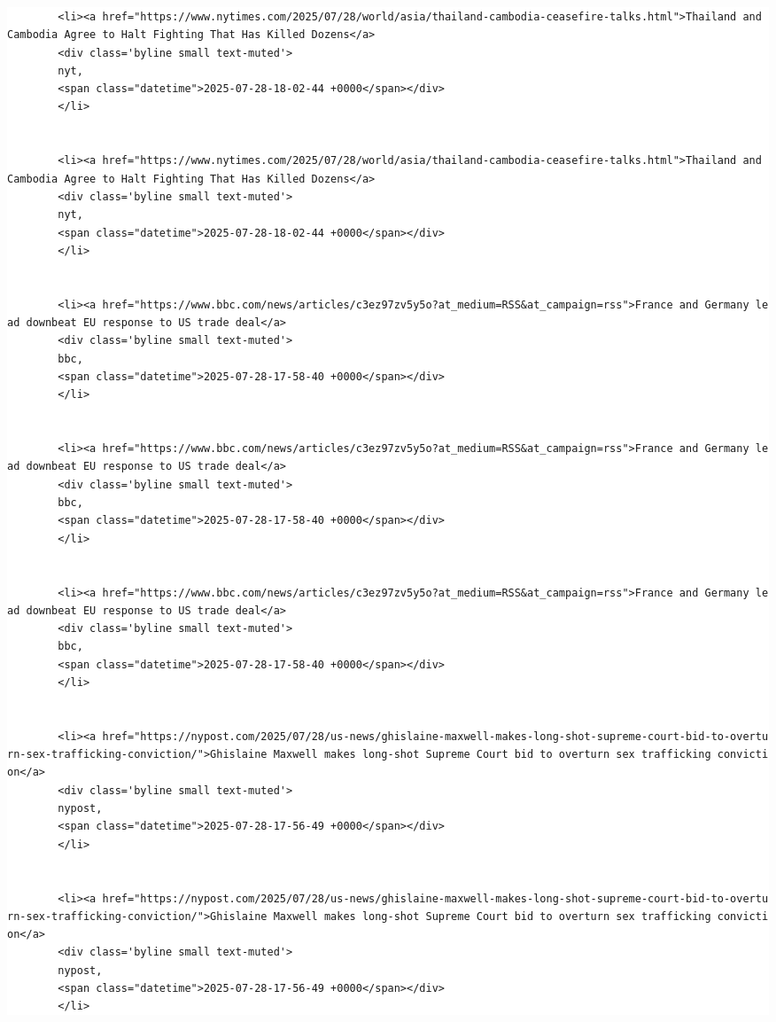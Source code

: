 
            <li><a href="https://www.nytimes.com/2025/07/28/world/asia/thailand-cambodia-ceasefire-talks.html">Thailand and Cambodia Agree to Halt Fighting That Has Killed Dozens</a>
            <div class='byline small text-muted'>
            nyt, 
            <span class="datetime">2025-07-28-18-02-44 +0000</span></div>
            </li>
        

            <li><a href="https://www.nytimes.com/2025/07/28/world/asia/thailand-cambodia-ceasefire-talks.html">Thailand and Cambodia Agree to Halt Fighting That Has Killed Dozens</a>
            <div class='byline small text-muted'>
            nyt, 
            <span class="datetime">2025-07-28-18-02-44 +0000</span></div>
            </li>
        

            <li><a href="https://www.bbc.com/news/articles/c3ez97zv5y5o?at_medium=RSS&at_campaign=rss">France and Germany lead downbeat EU response to US trade deal</a>
            <div class='byline small text-muted'>
            bbc, 
            <span class="datetime">2025-07-28-17-58-40 +0000</span></div>
            </li>
        

            <li><a href="https://www.bbc.com/news/articles/c3ez97zv5y5o?at_medium=RSS&at_campaign=rss">France and Germany lead downbeat EU response to US trade deal</a>
            <div class='byline small text-muted'>
            bbc, 
            <span class="datetime">2025-07-28-17-58-40 +0000</span></div>
            </li>
        

            <li><a href="https://www.bbc.com/news/articles/c3ez97zv5y5o?at_medium=RSS&at_campaign=rss">France and Germany lead downbeat EU response to US trade deal</a>
            <div class='byline small text-muted'>
            bbc, 
            <span class="datetime">2025-07-28-17-58-40 +0000</span></div>
            </li>
        

            <li><a href="https://nypost.com/2025/07/28/us-news/ghislaine-maxwell-makes-long-shot-supreme-court-bid-to-overturn-sex-trafficking-conviction/">Ghislaine Maxwell makes long-shot Supreme Court bid to overturn sex trafficking conviction</a>
            <div class='byline small text-muted'>
            nypost, 
            <span class="datetime">2025-07-28-17-56-49 +0000</span></div>
            </li>
        

            <li><a href="https://nypost.com/2025/07/28/us-news/ghislaine-maxwell-makes-long-shot-supreme-court-bid-to-overturn-sex-trafficking-conviction/">Ghislaine Maxwell makes long-shot Supreme Court bid to overturn sex trafficking conviction</a>
            <div class='byline small text-muted'>
            nypost, 
            <span class="datetime">2025-07-28-17-56-49 +0000</span></div>
            </li>
        